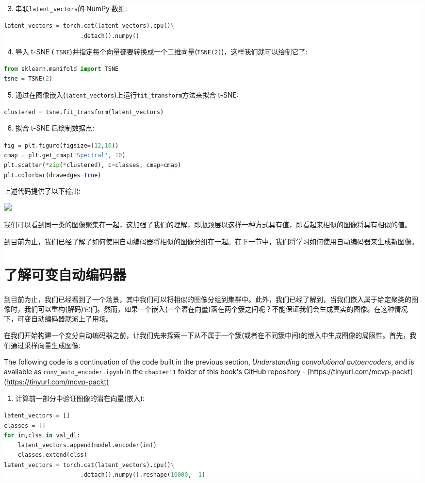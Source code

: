 3.  串联`latent_vectors`的 NumPy 数组:

```py
latent_vectors = torch.cat(latent_vectors).cpu()\
                      .detach().numpy()
```

4.  导入 t-SNE ( `TSNE`)并指定每个向量都要转换成一个二维向量(`TSNE(2)`)，这样我们就可以绘制它了:

```py
from sklearn.manifold import TSNE
tsne = TSNE(2)
```

5.  通过在图像嵌入(`latent_vectors`)上运行`fit_transform`方法来拟合 t-SNE:

```py
clustered = tsne.fit_transform(latent_vectors)
```

6.  拟合 t-SNE 后绘制数据点:

```py
fig = plt.figure(figsize=(12,10))
cmap = plt.get_cmap('Spectral', 10)
plt.scatter(*zip(*clustered), c=classes, cmap=cmap)
plt.colorbar(drawedges=True)
```

上述代码提供了以下输出:

![](img/a4c1e902-18ee-4606-84cc-91b5b1f1a7bb.png)

我们可以看到同一类的图像聚集在一起，这加强了我们的理解，即瓶颈层以这样一种方式具有值，即看起来相似的图像将具有相似的值。

到目前为止，我们已经了解了如何使用自动编码器将相似的图像分组在一起。在下一节中，我们将学习如何使用自动编码器来生成新图像。

# 了解可变自动编码器

到目前为止，我们已经看到了一个场景，其中我们可以将相似的图像分组到集群中。此外，我们已经了解到，当我们嵌入属于给定聚类的图像时，我们可以重构(解码)它们。然而，如果一个嵌入(一个潜在向量)落在两个簇之间呢？不能保证我们会生成真实的图像。在这种情况下，可变自动编码器就派上了用场。

在我们开始构建一个变分自动编码器之前，让我们先来探索一下从不属于一个簇(或者在不同簇中间)的嵌入中生成图像的局限性。首先，我们通过采样向量生成图像:

The following code is a continuation of the code built in the previous section, *Understanding convolutional autoencoders*, and is available as `conv_auto_encoder.ipynb` in the `chapter11` folder of this book's GitHub repository - [https://tinyurl.com/mcvp-packt](https://tinyurl.com/mcvp-packt)

1.  计算前一部分中验证图像的潜在向量(嵌入):

```py
latent_vectors = []
classes = []
for im,clss in val_dl:
    latent_vectors.append(model.encoder(im))
    classes.extend(clss)
latent_vectors = torch.cat(latent_vectors).cpu()\
                      .detach().numpy().reshape(10000, -1)
```

